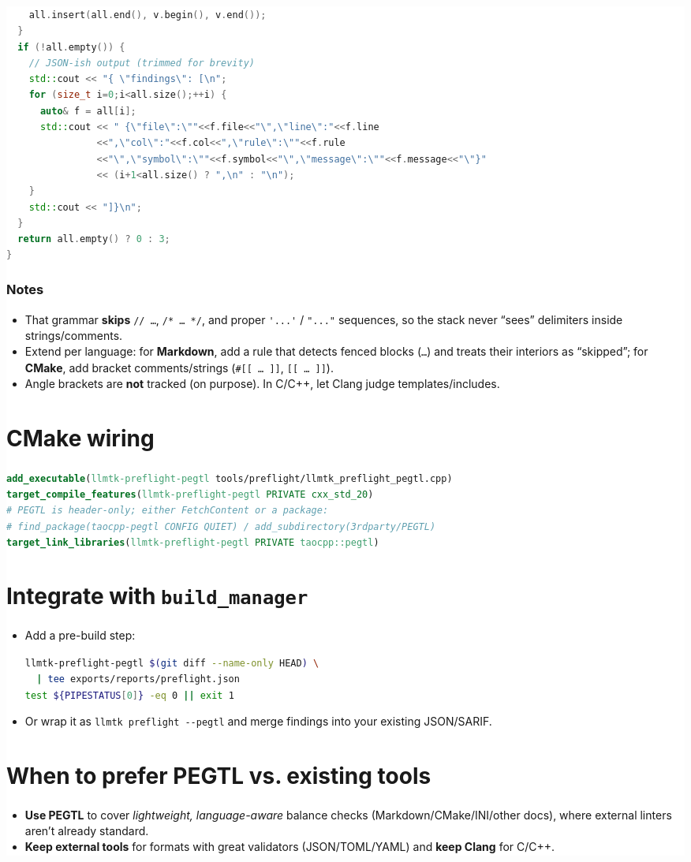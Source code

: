 ```cpp
    all.insert(all.end(), v.begin(), v.end());
  }
  if (!all.empty()) {
    // JSON-ish output (trimmed for brevity)
    std::cout << "{ \"findings\": [\n";
    for (size_t i=0;i<all.size();++i) {
      auto& f = all[i];
      std::cout << " {\"file\":\""<<f.file<<"\",\"line\":"<<f.line
                <<",\"col\":"<<f.col<<",\"rule\":\""<<f.rule
                <<"\",\"symbol\":\""<<f.symbol<<"\",\"message\":\""<<f.message<<"\"}"
                << (i+1<all.size() ? ",\n" : "\n");
    }
    std::cout << "]}\n";
  }
  return all.empty() ? 0 : 3;
}
```

### Notes

* That grammar **skips** `// …`, `/* … */`, and proper `'...'` / `"..."` sequences, so the stack never “sees” delimiters inside strings/comments.
* Extend per language: for **Markdown**, add a rule that detects fenced blocks (`…`) and treats their interiors as “skipped”; for **CMake**, add bracket comments/strings (`#[[ … ]]`, `[[ … ]]`).
* Angle brackets are **not** tracked (on purpose). In C/C++, let Clang judge templates/includes.

# CMake wiring

```cmake
add_executable(llmtk-preflight-pegtl tools/preflight/llmtk_preflight_pegtl.cpp)
target_compile_features(llmtk-preflight-pegtl PRIVATE cxx_std_20)
# PEGTL is header-only; either FetchContent or a package:
# find_package(taocpp-pegtl CONFIG QUIET) / add_subdirectory(3rdparty/PEGTL)
target_link_libraries(llmtk-preflight-pegtl PRIVATE taocpp::pegtl)
```

# Integrate with `build_manager`

* Add a pre-build step:

  ```bash
  llmtk-preflight-pegtl $(git diff --name-only HEAD) \
    | tee exports/reports/preflight.json
  test ${PIPESTATUS[0]} -eq 0 || exit 1
  ```
* Or wrap it as `llmtk preflight --pegtl` and merge findings into your existing JSON/SARIF.

# When to prefer PEGTL vs. existing tools

* **Use PEGTL** to cover *lightweight, language-aware* balance checks (Markdown/CMake/INI/other docs), where external linters aren’t already standard.
* **Keep external tools** for formats with great validators (JSON/TOML/YAML) and **keep Clang** for C/C++.


